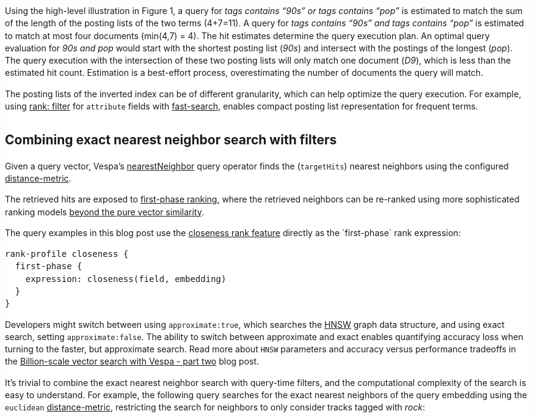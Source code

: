 Using the high-level illustration in Figure 1, a query for <em>tags contains “90s” or tags contains “pop”</em> 
is estimated to match the sum of the length of the posting lists of the two terms (4+7=11). 
A query for <em>tags contains “90s” and tags contains “pop”</em> is estimated to match 
at most four documents (min(4,7) = 4). The hit estimates determine the query execution plan. 
An optimal query evaluation for *90s and pop* would start with the shortest posting list (*90s*) 
and intersect with the postings of the longest (*pop*). 
The query execution with the intersection of these two posting lists will only match one document (*D9*), 
which is less than the estimated hit count. Estimation is a best-effort process, 
overestimating the number of documents the query will match. 

The posting lists of the inverted index can be of different granularity, which can help optimize the query execution. 
For example, using [rank: filter](https://docs.vespa.ai/en/reference/schema-reference.html#rank) for `attribute` fields 
with [fast-search](https://docs.vespa.ai/en/reference/schema-reference.html#attribute), enables compact posting list representation for frequent terms. 

## Combining exact nearest neighbor search with filters 
Given a query vector, Vespa’s [nearestNeighbor](https://docs.vespa.ai/en/reference/query-language-reference.html#nearestneighbor)
query operator finds the (`targetHits`) nearest neighbors using the configured
[distance-metric](https://docs.vespa.ai/en/reference/schema-reference.html#distance-metric). 

The retrieved hits are exposed to [first-phase ranking](https://docs.vespa.ai/en/ranking.html),
where the retrieved neighbors can be re-ranked using more sophisticated ranking models 
[beyond the pure vector similarity](https://blog.vespa.ai/pretrained-transformer-language-models-for-search-part-4/).

The query examples in this blog post use the [closeness rank feature](https://docs.vespa.ai/en/reference/rank-features.html#closeness(dimension,name))
directly as the `first-phase` rank expression:

 <pre>
rank-profile closeness { 
  first-phase { 
    expression: closeness(field, embedding) 
  } 
} 
</pre>

Developers might switch between using `approximate:true`, which searches the [HNSW](https://docs.vespa.ai/en/approximate-nn-hnsw.html) 
graph data structure, and using exact search, setting `approximate:false`. 
The ability to switch between approximate and exact enables quantifying accuracy 
loss when turning to the faster, but approximate search. Read more about `HNSW` parameters and accuracy versus performance 
tradeoffs in the [Billion-scale vector search with Vespa - part two](https://blog.vespa.ai/billion-scale-knn-part-two/) blog post. 

It’s trivial to combine the exact nearest neighbor search with query-time filters, and the computational 
complexity of the search is easy to understand. For example, the following query searches for the exact 
nearest neighbors of the query embedding using the `euclidean` [distance-metric](https://docs.vespa.ai/en/reference/schema-reference.html#distance-metric), 
restricting the search for neighbors to only consider tracks tagged with *rock*:
